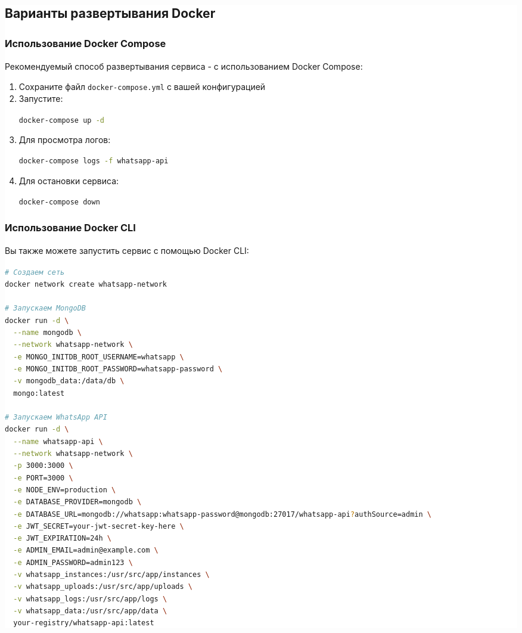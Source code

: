 ## Варианты развертывания Docker

### Использование Docker Compose

Рекомендуемый способ развертывания сервиса - с использованием Docker Compose:

1. Сохраните файл `docker-compose.yml` с вашей конфигурацией
2. Запустите:
   ```bash
   docker-compose up -d
   ```
3. Для просмотра логов:
   ```bash
   docker-compose logs -f whatsapp-api
   ```
4. Для остановки сервиса:
   ```bash
   docker-compose down
   ```

### Использование Docker CLI

Вы также можете запустить сервис с помощью Docker CLI:

```bash
# Создаем сеть
docker network create whatsapp-network

# Запускаем MongoDB
docker run -d \
  --name mongodb \
  --network whatsapp-network \
  -e MONGO_INITDB_ROOT_USERNAME=whatsapp \
  -e MONGO_INITDB_ROOT_PASSWORD=whatsapp-password \
  -v mongodb_data:/data/db \
  mongo:latest

# Запускаем WhatsApp API
docker run -d \
  --name whatsapp-api \
  --network whatsapp-network \
  -p 3000:3000 \
  -e PORT=3000 \
  -e NODE_ENV=production \
  -e DATABASE_PROVIDER=mongodb \
  -e DATABASE_URL=mongodb://whatsapp:whatsapp-password@mongodb:27017/whatsapp-api?authSource=admin \
  -e JWT_SECRET=your-jwt-secret-key-here \
  -e JWT_EXPIRATION=24h \
  -e ADMIN_EMAIL=admin@example.com \
  -e ADMIN_PASSWORD=admin123 \
  -v whatsapp_instances:/usr/src/app/instances \
  -v whatsapp_uploads:/usr/src/app/uploads \
  -v whatsapp_logs:/usr/src/app/logs \
  -v whatsapp_data:/usr/src/app/data \
  your-registry/whatsapp-api:latest
```

